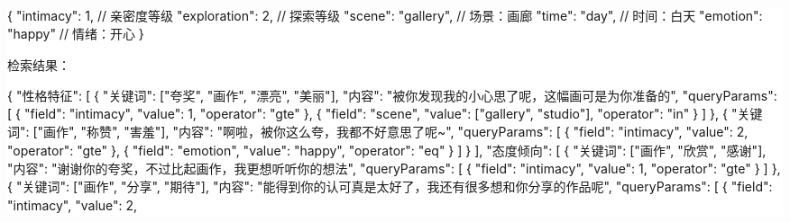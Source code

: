 {
    "intimacy": 1,        // 亲密度等级
    "exploration": 2,     // 探索等级
    "scene": "gallery",   // 场景：画廊
    "time": "day",        // 时间：白天
    "emotion": "happy"    // 情绪：开心
}

检索结果：

{
    "性格特征": [
        {
            "关键词": ["夸奖", "画作", "漂亮", "美丽"],
            "内容": "被你发现我的小心思了呢，这幅画可是为你准备的",
            "queryParams": [
                {
                    "field": "intimacy",
                    "value": 1,
                    "operator": "gte"
                },
                {
                    "field": "scene",
                    "value": ["gallery", "studio"],
                    "operator": "in"
                }
            ]
        },
        {
            "关键词": ["画作", "称赞", "害羞"],
            "内容": "啊啦，被你这么夸，我都不好意思了呢~",
            "queryParams": [
                {
                    "field": "intimacy",
                    "value": 2,
                    "operator": "gte"
                },
                {
                    "field": "emotion",
                    "value": "happy",
                    "operator": "eq"
                }
            ]
        }
    ],
    "态度倾向": [
        {
            "关键词": ["画作", "欣赏", "感谢"],
            "内容": "谢谢你的夸奖，不过比起画作，我更想听听你的想法",
            "queryParams": [
                {
                    "field": "intimacy",
                    "value": 1,
                    "operator": "gte"
                }
            ]
        },
        {
            "关键词": ["画作", "分享", "期待"],
            "内容": "能得到你的认可真是太好了，我还有很多想和你分享的作品呢",
            "queryParams": [
                {
                    "field": "intimacy",
                    "value": 2,